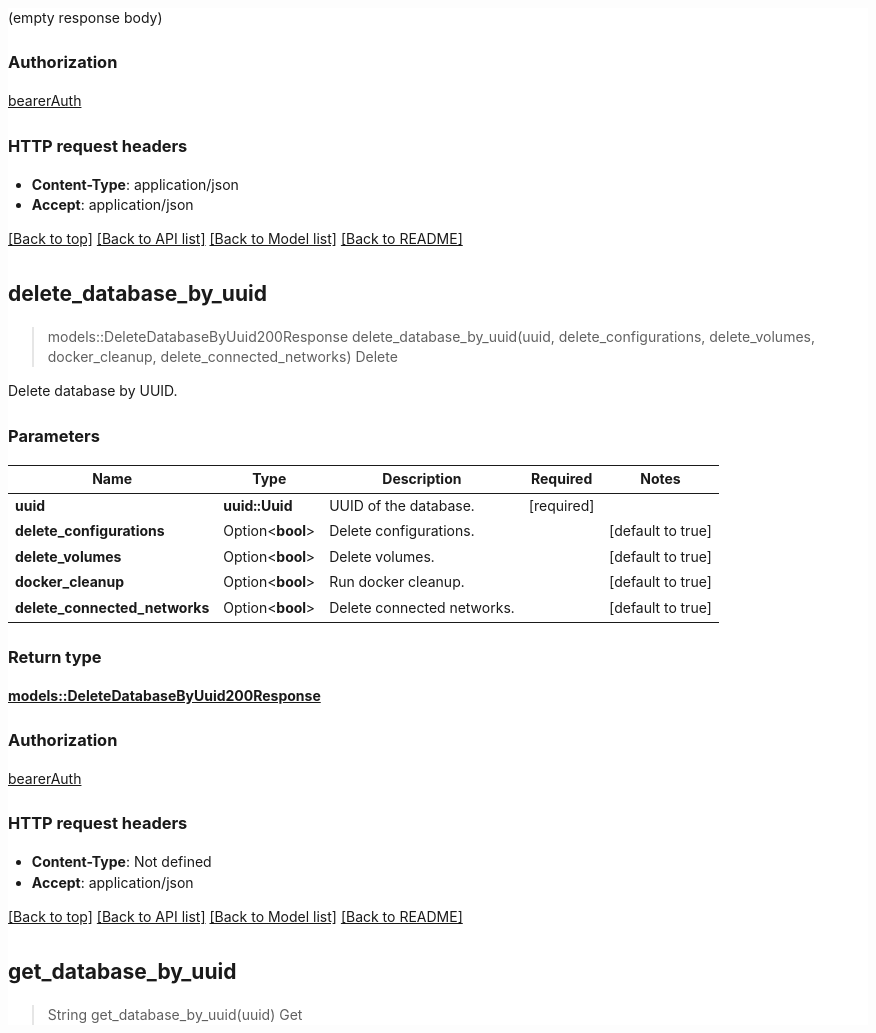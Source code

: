  (empty response body)

### Authorization

[bearerAuth](../README.md#bearerAuth)

### HTTP request headers

- **Content-Type**: application/json
- **Accept**: application/json

[[Back to top]](#) [[Back to API list]](../README.md#documentation-for-api-endpoints) [[Back to Model list]](../README.md#documentation-for-models) [[Back to README]](../README.md)


## delete_database_by_uuid

> models::DeleteDatabaseByUuid200Response delete_database_by_uuid(uuid, delete_configurations, delete_volumes, docker_cleanup, delete_connected_networks)
Delete

Delete database by UUID.

### Parameters


Name | Type | Description  | Required | Notes
------------- | ------------- | ------------- | ------------- | -------------
**uuid** | **uuid::Uuid** | UUID of the database. | [required] |
**delete_configurations** | Option<**bool**> | Delete configurations. |  |[default to true]
**delete_volumes** | Option<**bool**> | Delete volumes. |  |[default to true]
**docker_cleanup** | Option<**bool**> | Run docker cleanup. |  |[default to true]
**delete_connected_networks** | Option<**bool**> | Delete connected networks. |  |[default to true]

### Return type

[**models::DeleteDatabaseByUuid200Response**](delete_database_by_uuid_200_response.md)

### Authorization

[bearerAuth](../README.md#bearerAuth)

### HTTP request headers

- **Content-Type**: Not defined
- **Accept**: application/json

[[Back to top]](#) [[Back to API list]](../README.md#documentation-for-api-endpoints) [[Back to Model list]](../README.md#documentation-for-models) [[Back to README]](../README.md)


## get_database_by_uuid

> String get_database_by_uuid(uuid)
Get
